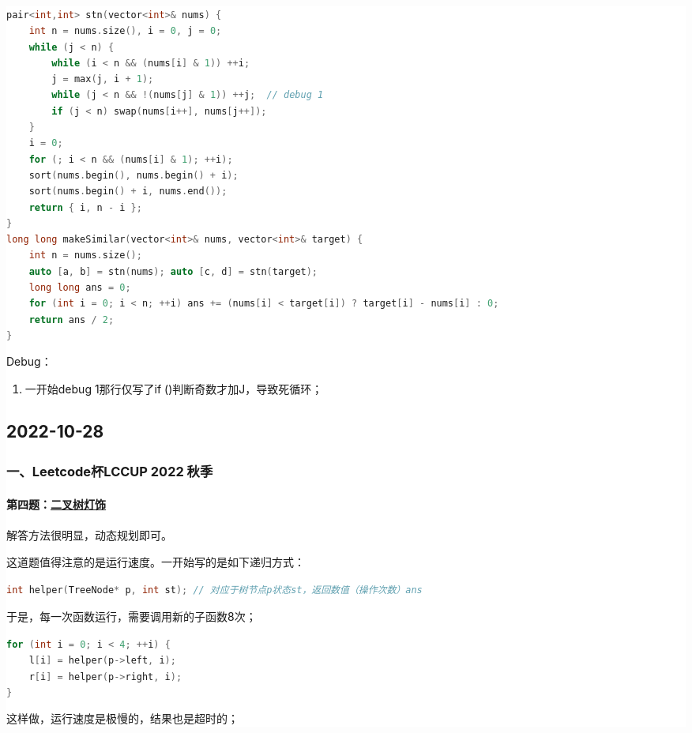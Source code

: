```c++
pair<int,int> stn(vector<int>& nums) {
    int n = nums.size(), i = 0, j = 0;
    while (j < n) {
        while (i < n && (nums[i] & 1)) ++i;
        j = max(j, i + 1); 
        while (j < n && !(nums[j] & 1)) ++j;  // debug 1
        if (j < n) swap(nums[i++], nums[j++]);
    }   
    i = 0;
    for (; i < n && (nums[i] & 1); ++i);
    sort(nums.begin(), nums.begin() + i); 
    sort(nums.begin() + i, nums.end());
    return { i, n - i };
}
long long makeSimilar(vector<int>& nums, vector<int>& target) {
    int n = nums.size();
    auto [a, b] = stn(nums); auto [c, d] = stn(target);
    long long ans = 0;
    for (int i = 0; i < n; ++i) ans += (nums[i] < target[i]) ? target[i] - nums[i] : 0;
    return ans / 2;
}
```

Debug：

1. 一开始debug 1那行仅写了if ()判断奇数才加J，导致死循环；



## 2022-10-28

### 一、Leetcode杯LCCUP 2022 秋季

#### 第四题：[二叉树灯饰](https://leetcode.cn/contest/season/2022-fall/problems/U7WvvU/)

解答方法很明显，动态规划即可。

这道题值得注意的是运行速度。一开始写的是如下递归方式：

```c++
int helper(TreeNode* p, int st); // 对应于树节点p状态st，返回数值（操作次数）ans
```

于是，每一次函数运行，需要调用新的子函数8次；

```c++
for (int i = 0; i < 4; ++i) {
    l[i] = helper(p->left, i);
    r[i] = helper(p->right, i);
}
```

这样做，运行速度是极慢的，结果也是超时的；
